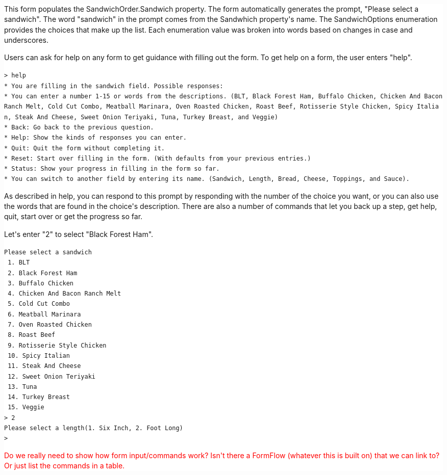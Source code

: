 This form populates the SandwichOrder.Sandwich property. The form automatically generates the prompt, "Please select a sandwich". The word "sandwich" in the prompt comes from the Sandwhich property's name. The SandwichOptions enumeration provides the choices that make up the list. Each enumeration value was broken into words based on changes in case and underscores.

Users can ask for help on any form to get guidance with filling out the form. To get help on a form, the user enters "help".

```
> help
* You are filling in the sandwich field. Possible responses:
* You can enter a number 1-15 or words from the descriptions. (BLT, Black Forest Ham, Buffalo Chicken, Chicken And Bacon Ranch Melt, Cold Cut Combo, Meatball Marinara, Oven Roasted Chicken, Roast Beef, Rotisserie Style Chicken, Spicy Italian, Steak And Cheese, Sweet Onion Teriyaki, Tuna, Turkey Breast, and Veggie)
* Back: Go back to the previous question.
* Help: Show the kinds of responses you can enter.
* Quit: Quit the form without completing it.
* Reset: Start over filling in the form. (With defaults from your previous entries.)
* Status: Show your progress in filling in the form so far.
* You can switch to another field by entering its name. (Sandwich, Length, Bread, Cheese, Toppings, and Sauce).
```

As described in help, you can respond to this prompt by responding with the number of the choice you want, or you can also use the words that are found in the choice's description. There are also a number of commands that let you back up a step, get help, quit, start over or get the progress so far. 

Let's enter "2" to select "Black Forest Ham". 

```
Please select a sandwich
 1. BLT
 2. Black Forest Ham
 3. Buffalo Chicken
 4. Chicken And Bacon Ranch Melt
 5. Cold Cut Combo
 6. Meatball Marinara
 7. Oven Roasted Chicken
 8. Roast Beef
 9. Rotisserie Style Chicken
 10. Spicy Italian
 11. Steak And Cheese
 12. Sweet Onion Teriyaki
 13. Tuna
 14. Turkey Breast
 15. Veggie
> 2
Please select a length(1. Six Inch, 2. Foot Long)
> 
```

<span style="color:red">Do we really need to show how form input/commands work? Isn't there a FormFlow (whatever this is built on) that we can link to? Or just list the commands in a table.</span>

